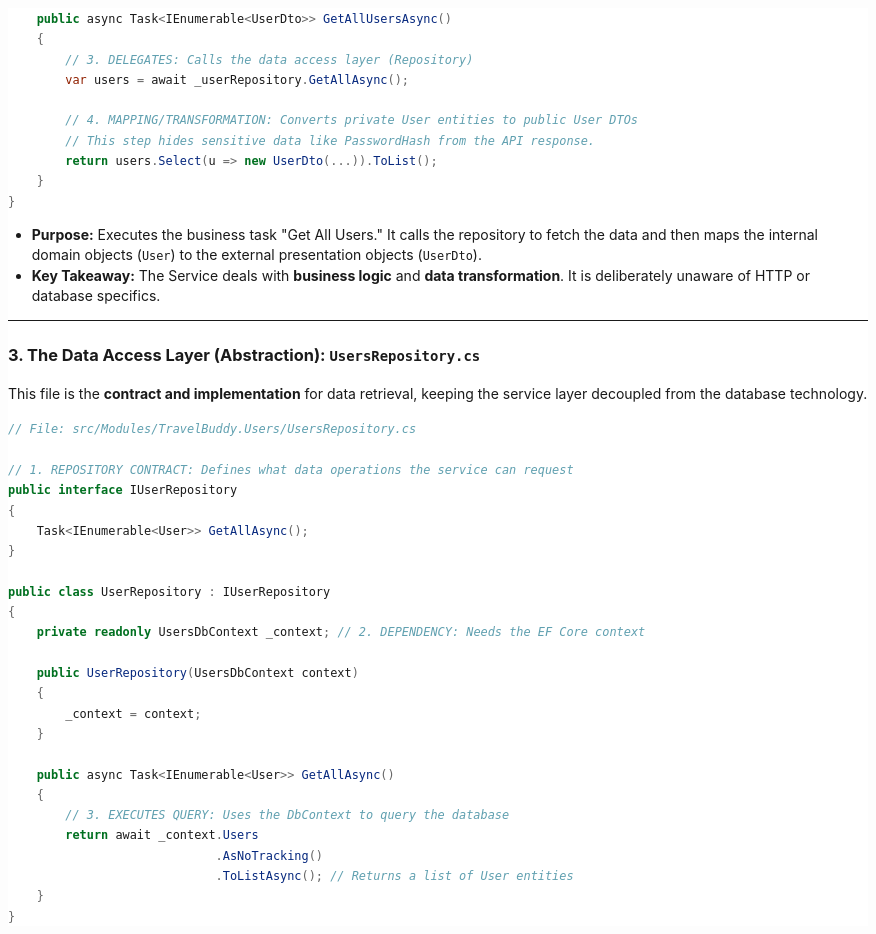 ```csharp
    public async Task<IEnumerable<UserDto>> GetAllUsersAsync()
    {
        // 3. DELEGATES: Calls the data access layer (Repository)
        var users = await _userRepository.GetAllAsync();
        
        // 4. MAPPING/TRANSFORMATION: Converts private User entities to public User DTOs
        // This step hides sensitive data like PasswordHash from the API response.
        return users.Select(u => new UserDto(...)).ToList();
    }
}
```

  - **Purpose:** Executes the business task "Get All Users." It calls the repository to fetch the data and then maps the internal domain objects (`User`) to the external presentation objects (`UserDto`).
  - **Key Takeaway:** The Service deals with **business logic** and **data transformation**. It is deliberately unaware of HTTP or database specifics.

-----

### 3\. The Data Access Layer (Abstraction): `UsersRepository.cs`

This file is the **contract and implementation** for data retrieval, keeping the service layer decoupled from the database technology.

```csharp
// File: src/Modules/TravelBuddy.Users/UsersRepository.cs

// 1. REPOSITORY CONTRACT: Defines what data operations the service can request
public interface IUserRepository
{
    Task<IEnumerable<User>> GetAllAsync();
}

public class UserRepository : IUserRepository
{
    private readonly UsersDbContext _context; // 2. DEPENDENCY: Needs the EF Core context

    public UserRepository(UsersDbContext context)
    {
        _context = context;
    }

    public async Task<IEnumerable<User>> GetAllAsync()
    {
        // 3. EXECUTES QUERY: Uses the DbContext to query the database
        return await _context.Users
                             .AsNoTracking()
                             .ToListAsync(); // Returns a list of User entities
    }
}
```
